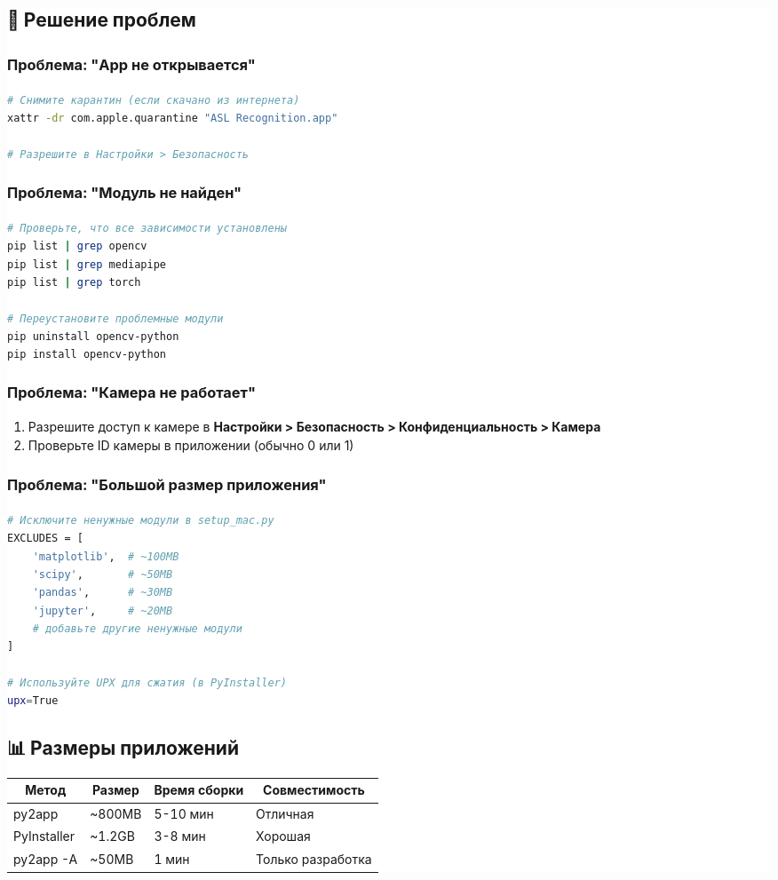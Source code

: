 ## 🚨 Решение проблем

### Проблема: "App не открывается"

```bash
# Снимите карантин (если скачано из интернета)
xattr -dr com.apple.quarantine "ASL Recognition.app"

# Разрешите в Настройки > Безопасность
```

### Проблема: "Модуль не найден"

```bash
# Проверьте, что все зависимости установлены
pip list | grep opencv
pip list | grep mediapipe
pip list | grep torch

# Переустановите проблемные модули
pip uninstall opencv-python
pip install opencv-python
```

### Проблема: "Камера не работает"

1. Разрешите доступ к камере в **Настройки > Безопасность > Конфиденциальность > Камера**
2. Проверьте ID камеры в приложении (обычно 0 или 1)

### Проблема: "Большой размер приложения"

```bash
# Исключите ненужные модули в setup_mac.py
EXCLUDES = [
    'matplotlib',  # ~100MB
    'scipy',       # ~50MB
    'pandas',      # ~30MB
    'jupyter',     # ~20MB
    # добавьте другие ненужные модули
]

# Используйте UPX для сжатия (в PyInstaller)
upx=True
```

## 📊 Размеры приложений

| Метод | Размер | Время сборки | Совместимость |
|-------|--------|--------------|---------------|
| py2app | ~800MB | 5-10 мин | Отличная |
| PyInstaller | ~1.2GB | 3-8 мин | Хорошая |
| py2app -A | ~50MB | 1 мин | Только разработка |
